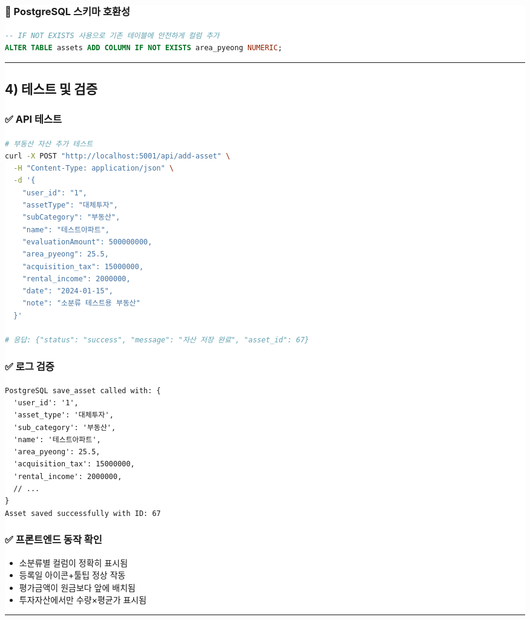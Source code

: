 ### 🔧 PostgreSQL 스키마 호환성
```sql
-- IF NOT EXISTS 사용으로 기존 테이블에 안전하게 컬럼 추가
ALTER TABLE assets ADD COLUMN IF NOT EXISTS area_pyeong NUMERIC;
```

---

## 4) 테스트 및 검증

### ✅ API 테스트
```bash
# 부동산 자산 추가 테스트
curl -X POST "http://localhost:5001/api/add-asset" \
  -H "Content-Type: application/json" \
  -d '{
    "user_id": "1",
    "assetType": "대체투자",
    "subCategory": "부동산",
    "name": "테스트아파트",
    "evaluationAmount": 500000000,
    "area_pyeong": 25.5,
    "acquisition_tax": 15000000,
    "rental_income": 2000000,
    "date": "2024-01-15",
    "note": "소분류 테스트용 부동산"
  }'

# 응답: {"status": "success", "message": "자산 저장 완료", "asset_id": 67}
```

### ✅ 로그 검증
```
PostgreSQL save_asset called with: {
  'user_id': '1',
  'asset_type': '대체투자',
  'sub_category': '부동산',
  'name': '테스트아파트',
  'area_pyeong': 25.5,
  'acquisition_tax': 15000000,
  'rental_income': 2000000,
  // ...
}
Asset saved successfully with ID: 67
```

### ✅ 프론트엔드 동작 확인
- 소분류별 컬럼이 정확히 표시됨
- 등록일 아이콘+툴팁 정상 작동
- 평가금액이 원금보다 앞에 배치됨
- 투자자산에서만 수량×평균가 표시됨

---